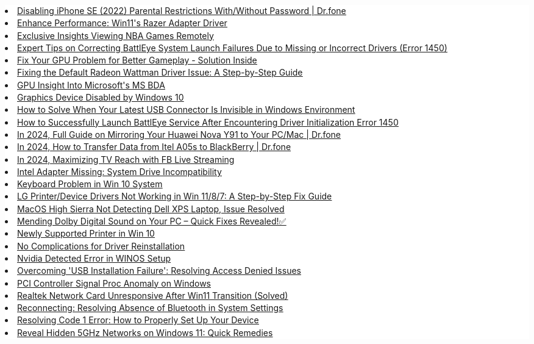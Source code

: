 <li><a href="https://iphone-unlock.techidaily.com/disabling-iphone-se-2022-parental-restrictions-withwithout-password-drfone-by-drfone-ios/"><u>Disabling iPhone SE (2022) Parental Restrictions With/Without Password | Dr.fone</u></a></li>
<li><a href="https://driver-error.techidaily.com/enhance-performance-win11s-razer-adapter-driver/"><u>Enhance Performance: Win11's Razer Adapter Driver</u></a></li>
<li><a href="https://extra-hints.techidaily.com/exclusive-insights-viewing-nba-games-remotely/"><u>Exclusive Insights  Viewing NBA Games Remotely</u></a></li>
<li><a href="https://driver-error.techidaily.com/expert-tips-on-correcting-battleye-system-launch-failures-due-to-missing-or-incorrect-drivers-error-1450/"><u>Expert Tips on Correcting BattlEye System Launch Failures Due to Missing or Incorrect Drivers (Error 1450)</u></a></li>
<li><a href="https://driver-error.techidaily.com/fix-your-gpu-problem-for-better-gameplay-solution-inside/"><u>Fix Your GPU Problem for Better Gameplay - Solution Inside</u></a></li>
<li><a href="https://driver-error.techidaily.com/fixing-the-default-radeon-wattman-driver-issue-a-step-by-step-guide/"><u>Fixing the Default Radeon Wattman Driver Issue: A Step-by-Step Guide</u></a></li>
<li><a href="https://driver-error.techidaily.com/gpu-insight-into-microsofts-ms-bda/"><u>GPU Insight Into Microsoft's MS BDA</u></a></li>
<li><a href="https://driver-error.techidaily.com/graphics-device-disabled-by-windows-10/"><u>Graphics Device Disabled by Windows 10</u></a></li>
<li><a href="https://driver-error.techidaily.com/how-to-solve-when-your-latest-usb-connector-is-invisible-in-windows-environment/"><u>How to Solve When Your Latest USB Connector Is Invisible in Windows Environment</u></a></li>
<li><a href="https://driver-error.techidaily.com/how-to-successfully-launch-battleye-service-after-encountering-driver-initialization-error-1450/"><u>How to Successfully Launch BattlEye Service After Encountering Driver Initialization Error 1450</u></a></li>
<li><a href="https://screen-mirror.techidaily.com/in-2024-full-guide-on-mirroring-your-huawei-nova-y91-to-your-pcmac-drfone-by-drfone-android/"><u>In 2024, Full Guide on Mirroring Your Huawei Nova Y91 to Your PC/Mac | Dr.fone</u></a></li>
<li><a href="https://android-transfer.techidaily.com/in-2024-how-to-transfer-data-from-itel-a05s-to-blackberry-drfone-by-drfone-transfer-from-android-transfer-from-android/"><u>In 2024, How to Transfer Data from Itel A05s to BlackBerry | Dr.fone</u></a></li>
<li><a href="https://facebook-videos.techidaily.com/in-2024-maximizing-tv-reach-with-fb-live-streaming/"><u>In 2024, Maximizing TV Reach with FB Live Streaming</u></a></li>
<li><a href="https://driver-error.techidaily.com/intel-adapter-missing-system-drive-incompatibility/"><u>Intel Adapter Missing: System Drive Incompatibility</u></a></li>
<li><a href="https://driver-error.techidaily.com/keyboard-problem-in-win-10-system/"><u>Keyboard Problem in Win 10 System</u></a></li>
<li><a href="https://win-dash.techidaily.com/lg-printerdevice-drivers-not-working-in-win-1187-a-step-by-step-fix-guide/"><u>LG Printer/Device Drivers Not Working in Win 11/8/7: A Step-by-Step Fix Guide</u></a></li>
<li><a href="https://driver-error.techidaily.com/macos-high-sierra-not-detecting-dell-xps-laptop-issue-resolved/"><u>MacOS High Sierra Not Detecting Dell XPS Laptop, Issue Resolved</u></a></li>
<li><a href="https://driver-error.techidaily.com/mending-dolby-digital-sound-on-your-pc-quick-fixes-revealed/"><u>Mending Dolby Digital Sound on Your PC – Quick Fixes Revealed!✅</u></a></li>
<li><a href="https://driver-error.techidaily.com/newly-supported-printer-in-win-10/"><u>Newly Supported Printer in Win 10</u></a></li>
<li><a href="https://driver-error.techidaily.com/no-complications-for-driver-reinstallation/"><u>No Complications for Driver Reinstallation</u></a></li>
<li><a href="https://driver-error.techidaily.com/nvidia-detected-error-in-winos-setup/"><u>Nvidia Detected Error in WINOS Setup</u></a></li>
<li><a href="https://driver-error.techidaily.com/overcoming-usb-installation-failure-resolving-access-denied-issues/"><u>Overcoming 'USB Installation Failure': Resolving Access Denied Issues</u></a></li>
<li><a href="https://driver-error.techidaily.com/pci-controller-signal-proc-anomaly-on-windows/"><u>PCI Controller Signal Proc Anomaly on Windows</u></a></li>
<li><a href="https://driver-error.techidaily.com/realtek-network-card-unresponsive-after-win11-transition-solved/"><u>Realtek Network Card Unresponsive After Win11 Transition (Solved)</u></a></li>
<li><a href="https://driver-error.techidaily.com/reconnecting-resolving-absence-of-bluetooth-in-system-settings/"><u>Reconnecting: Resolving Absence of Bluetooth in System Settings</u></a></li>
<li><a href="https://driver-error.techidaily.com/resolving-code-1-error-how-to-properly-set-up-your-device/"><u>Resolving Code 1 Error: How to Properly Set Up Your Device</u></a></li>
<li><a href="https://windows11.techidaily.com/reveal-hidden-5ghz-networks-on-windows-11-quick-remedies/"><u>Reveal Hidden 5GHz Networks on Windows 11: Quick Remedies</u></a></li>